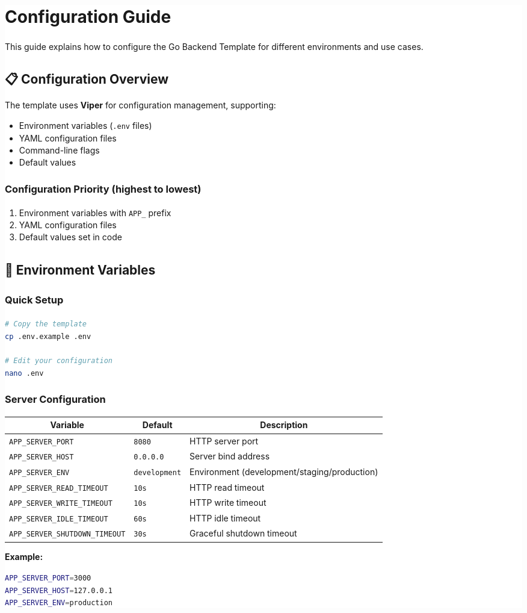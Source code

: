 # Configuration Guide

This guide explains how to configure the Go Backend Template for different environments and use cases.

## 📋 Configuration Overview

The template uses **Viper** for configuration management, supporting:

- Environment variables (`.env` files)
- YAML configuration files
- Command-line flags
- Default values

### Configuration Priority (highest to lowest)

1. Environment variables with `APP_` prefix
2. YAML configuration files
3. Default values set in code

## 🔧 Environment Variables

### Quick Setup

```bash
# Copy the template
cp .env.example .env

# Edit your configuration
nano .env
```

### Server Configuration

| Variable | Default | Description |
|----------|---------|-------------|
| `APP_SERVER_PORT` | `8080` | HTTP server port |
| `APP_SERVER_HOST` | `0.0.0.0` | Server bind address |
| `APP_SERVER_ENV` | `development` | Environment (development/staging/production) |
| `APP_SERVER_READ_TIMEOUT` | `10s` | HTTP read timeout |
| `APP_SERVER_WRITE_TIMEOUT` | `10s` | HTTP write timeout |
| `APP_SERVER_IDLE_TIMEOUT` | `60s` | HTTP idle timeout |
| `APP_SERVER_SHUTDOWN_TIMEOUT` | `30s` | Graceful shutdown timeout |

**Example:**
```bash
APP_SERVER_PORT=3000
APP_SERVER_HOST=127.0.0.1
APP_SERVER_ENV=production
```
